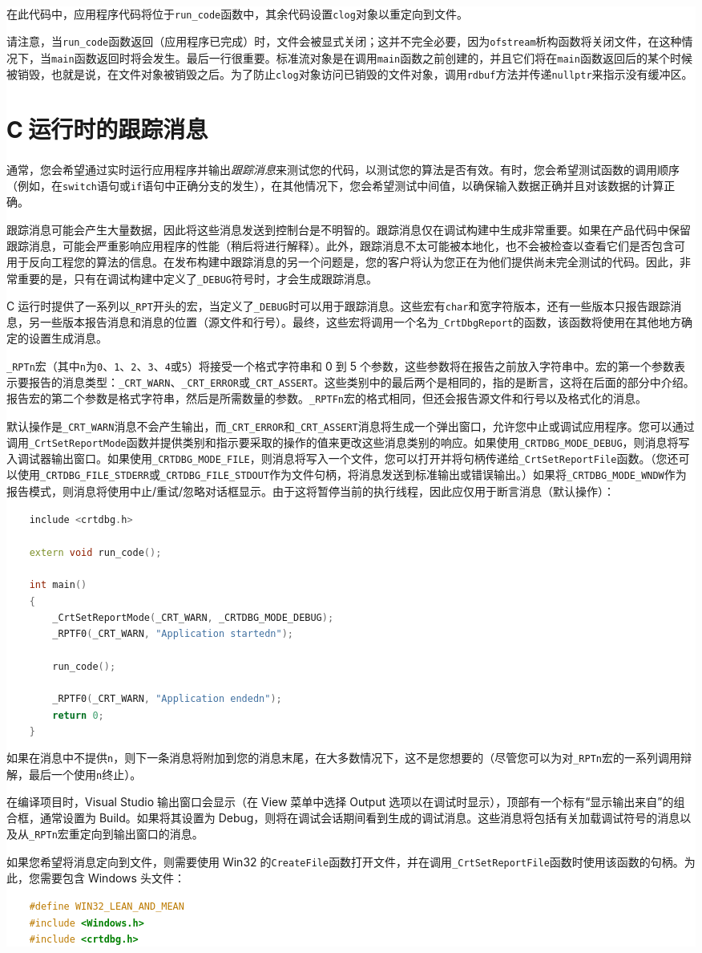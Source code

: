 在此代码中，应用程序代码将位于`run_code`函数中，其余代码设置`clog`对象以重定向到文件。

请注意，当`run_code`函数返回（应用程序已完成）时，文件会被显式关闭；这并不完全必要，因为`ofstream`析构函数将关闭文件，在这种情况下，当`main`函数返回时将会发生。最后一行很重要。标准流对象是在调用`main`函数之前创建的，并且它们将在`main`函数返回后的某个时候被销毁，也就是说，在文件对象被销毁之后。为了防止`clog`对象访问已销毁的文件对象，调用`rdbuf`方法并传递`nullptr`来指示没有缓冲区。

# C 运行时的跟踪消息

通常，您会希望通过实时运行应用程序并输出*跟踪消息*来测试您的代码，以测试您的算法是否有效。有时，您会希望测试函数的调用顺序（例如，在`switch`语句或`if`语句中正确分支的发生），在其他情况下，您会希望测试中间值，以确保输入数据正确并且对该数据的计算正确。

跟踪消息可能会产生大量数据，因此将这些消息发送到控制台是不明智的。跟踪消息仅在调试构建中生成非常重要。如果在产品代码中保留跟踪消息，可能会严重影响应用程序的性能（稍后将进行解释）。此外，跟踪消息不太可能被本地化，也不会被检查以查看它们是否包含可用于反向工程您的算法的信息。在发布构建中跟踪消息的另一个问题是，您的客户将认为您正在为他们提供尚未完全测试的代码。因此，非常重要的是，只有在调试构建中定义了`_DEBUG`符号时，才会生成跟踪消息。

C 运行时提供了一系列以`_RPT`开头的宏，当定义了`_DEBUG`时可以用于跟踪消息。这些宏有`char`和宽字符版本，还有一些版本只报告跟踪消息，另一些版本报告消息和消息的位置（源文件和行号）。最终，这些宏将调用一个名为`_CrtDbgReport`的函数，该函数将使用在其他地方确定的设置生成消息。

`_RPTn`宏（其中`n`为`0`、`1`、`2`、`3`、`4`或`5`）将接受一个格式字符串和 0 到 5 个参数，这些参数将在报告之前放入字符串中。宏的第一个参数表示要报告的消息类型：`_CRT_WARN`、`_CRT_ERROR`或`_CRT_ASSERT`。这些类别中的最后两个是相同的，指的是断言，这将在后面的部分中介绍。报告宏的第二个参数是格式字符串，然后是所需数量的参数。`_RPTFn`宏的格式相同，但还会报告源文件和行号以及格式化的消息。

默认操作是`_CRT_WARN`消息不会产生输出，而`_CRT_ERROR`和`_CRT_ASSERT`消息将生成一个弹出窗口，允许您中止或调试应用程序。您可以通过调用`_CrtSetReportMode`函数并提供类别和指示要采取的操作的值来更改这些消息类别的响应。如果使用`_CRTDBG_MODE_DEBUG`，则消息将写入调试器输出窗口。如果使用`_CRTDBG_MODE_FILE`，则消息将写入一个文件，您可以打开并将句柄传递给`_CrtSetReportFile`函数。（您还可以使用`_CRTDBG_FILE_STDERR`或`_CRTDBG_FILE_STDOUT`作为文件句柄，将消息发送到标准输出或错误输出。）如果将`_CRTDBG_MODE_WNDW`作为报告模式，则消息将使用中止/重试/忽略对话框显示。由于这将暂停当前的执行线程，因此应仅用于断言消息（默认操作）：

```cpp
    include <crtdbg.h> 

    extern void run_code(); 

    int main() 
    { 
        _CrtSetReportMode(_CRT_WARN, _CRTDBG_MODE_DEBUG); 
        _RPTF0(_CRT_WARN, "Application startedn"); 

        run_code(); 

        _RPTF0(_CRT_WARN, "Application endedn"); 
        return 0; 
    }
```

如果在消息中不提供`n`，则下一条消息将附加到您的消息末尾，在大多数情况下，这不是您想要的（尽管您可以为对`_RPTn`宏的一系列调用辩解，最后一个使用`n`终止）。

在编译项目时，Visual Studio 输出窗口会显示（在 View 菜单中选择 Output 选项以在调试时显示），顶部有一个标有“显示输出来自”的组合框，通常设置为 Build。如果将其设置为 Debug，则将在调试会话期间看到生成的调试消息。这些消息将包括有关加载调试符号的消息以及从`_RPTn`宏重定向到输出窗口的消息。

如果您希望将消息定向到文件，则需要使用 Win32 的`CreateFile`函数打开文件，并在调用`_CrtSetReportFile`函数时使用该函数的句柄。为此，您需要包含 Windows 头文件：

```cpp
    #define WIN32_LEAN_AND_MEAN 
    #include <Windows.h> 
    #include <crtdbg.h>
```
